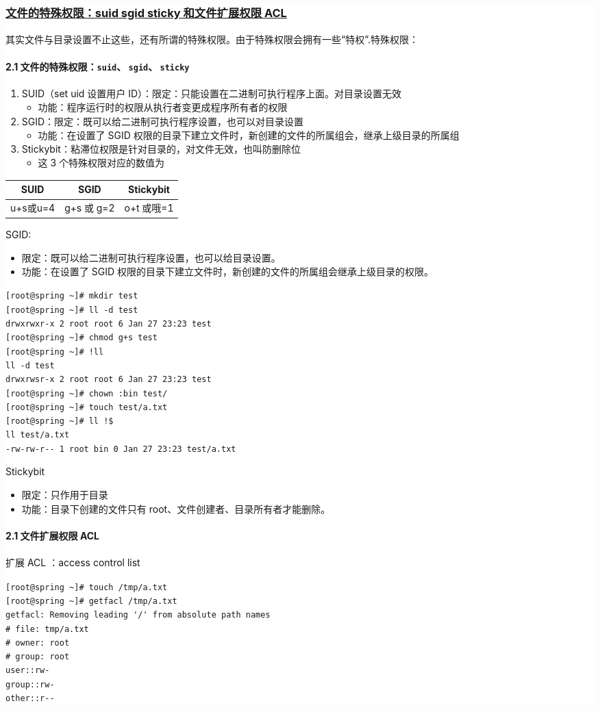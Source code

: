 ### <a href="#specialAuthority" id="specialAuthority">文件的特殊权限：suid sgid sticky 和文件扩展权限 ACL</a>

其实文件与目录设置不止这些，还有所谓的特殊权限。由于特殊权限会拥有一些“特权”.特殊权限：

#### 2.1 文件的特殊权限：`suid`、 `sgid`、 `sticky`

1. SUID（set uid 设置用户 ID）：限定：只能设置在二进制可执行程序上面。对目录设置无效
	* 功能：程序运行时的权限从执行者变更成程序所有者的权限
2. SGID：限定：既可以给二进制可执行程序设置，也可以对目录设置
	* 功能：在设置了 SGID 权限的目录下建立文件时，新创建的文件的所属组会，继承上级目录的所属组
3. Stickybit：粘滞位权限是针对目录的，对文件无效，也叫防删除位
	* 这 3 个特殊权限对应的数值为

| SUID        | SGID        | Stickybit     |
|:--------:|:--------:|:---------:|
| u+s或u=4 | g+s 或 g=2 | o+t 或哦=1 |

SGID:

* 限定：既可以给二进制可执行程序设置，也可以给目录设置。
* 功能：在设置了 SGID 权限的目录下建立文件时，新创建的文件的所属组会继承上级目录的权限。

```
[root@spring ~]# mkdir test
[root@spring ~]# ll -d test
drwxrwxr-x 2 root root 6 Jan 27 23:23 test
[root@spring ~]# chmod g+s test
[root@spring ~]# !ll
ll -d test
drwxrwsr-x 2 root root 6 Jan 27 23:23 test
[root@spring ~]# chown :bin test/
[root@spring ~]# touch test/a.txt
[root@spring ~]# ll !$
ll test/a.txt
-rw-rw-r-- 1 root bin 0 Jan 27 23:23 test/a.txt
```

Stickybit

* 限定：只作用于目录
* 功能：目录下创建的文件只有 root、文件创建者、目录所有者才能删除。

#### 2.1 文件扩展权限 ACL

扩展 ACL ：access control list

```
[root@spring ~]# touch /tmp/a.txt
[root@spring ~]# getfacl /tmp/a.txt
getfacl: Removing leading '/' from absolute path names
# file: tmp/a.txt
# owner: root
# group: root
user::rw-
group::rw-
other::r--
```

